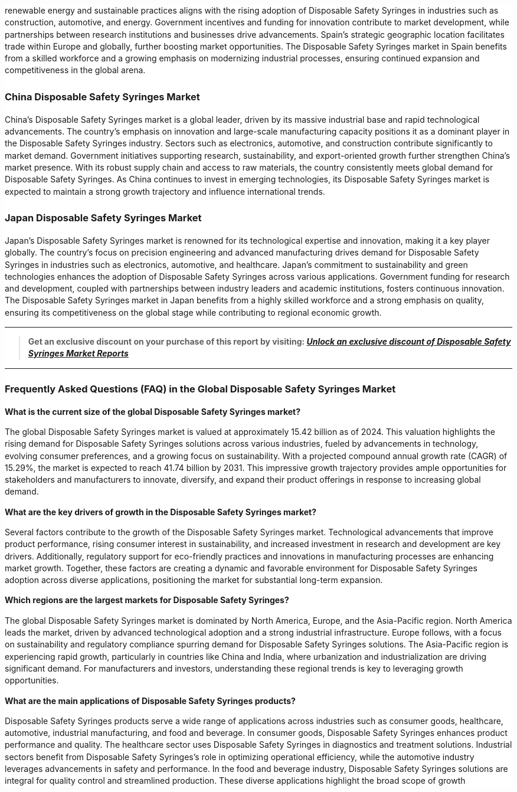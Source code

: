 renewable energy and sustainable practices aligns with the rising adoption of Disposable Safety Syringes in industries such as construction, automotive, and energy. Government incentives and funding for innovation contribute to market development, while partnerships between research institutions and businesses drive advancements. Spain&rsquo;s strategic geographic location facilitates trade within Europe and globally, further boosting market opportunities. The Disposable Safety Syringes market in Spain benefits from a skilled workforce and a growing emphasis on modernizing industrial processes, ensuring continued expansion and competitiveness in the global arena.</p><h3>China Disposable Safety Syringes Market</h3><p>China&rsquo;s Disposable Safety Syringes market is a global leader, driven by its massive industrial base and rapid technological advancements. The country&rsquo;s emphasis on innovation and large-scale manufacturing capacity positions it as a dominant player in the Disposable Safety Syringes industry. Sectors such as electronics, automotive, and construction contribute significantly to market demand. Government initiatives supporting research, sustainability, and export-oriented growth further strengthen China&rsquo;s market presence. With its robust supply chain and access to raw materials, the country consistently meets global demand for Disposable Safety Syringes. As China continues to invest in emerging technologies, its Disposable Safety Syringes market is expected to maintain a strong growth trajectory and influence international trends.</p><h3>Japan Disposable Safety Syringes Market</h3><p>Japan&rsquo;s Disposable Safety Syringes market is renowned for its technological expertise and innovation, making it a key player globally. The country&rsquo;s focus on precision engineering and advanced manufacturing drives demand for Disposable Safety Syringes in industries such as electronics, automotive, and healthcare. Japan&rsquo;s commitment to sustainability and green technologies enhances the adoption of Disposable Safety Syringes across various applications. Government funding for research and development, coupled with partnerships between industry leaders and academic institutions, fosters continuous innovation. The Disposable Safety Syringes market in Japan benefits from a highly skilled workforce and a strong emphasis on quality, ensuring its competitiveness on the global stage while contributing to regional economic growth.</p><hr /><blockquote><p><strong>Get an exclusive discount on your purchase of this report by visiting: <em><a href="://marketresearchpulse.com/ask-for-discount/125878?utm_source=Github&amp;utm_medium=0111">Unlock an exclusive discount of Disposable Safety Syringes Market Reports</a></em>&nbsp;</strong></p></blockquote><hr /><h3>Frequently Asked Questions (FAQ) in the Global Disposable Safety Syringes Market</h3><p><strong>What is the current size of the global Disposable Safety Syringes market?</strong></p><p>The global Disposable Safety Syringes market is valued at approximately 15.42 billion as of 2024. This valuation highlights the rising demand for Disposable Safety Syringes solutions across various industries, fueled by advancements in technology, evolving consumer preferences, and a growing focus on sustainability. With a projected compound annual growth rate (CAGR) of 15.29%, the market is expected to reach 41.74 billion by 2031. This impressive growth trajectory provides ample opportunities for stakeholders and manufacturers to innovate, diversify, and expand their product offerings in response to increasing global demand.</p><p><strong>What are the key drivers of growth in the Disposable Safety Syringes market?</strong></p><p>Several factors contribute to the growth of the Disposable Safety Syringes market. Technological advancements that improve product performance, rising consumer interest in sustainability, and increased investment in research and development are key drivers. Additionally, regulatory support for eco-friendly practices and innovations in manufacturing processes are enhancing market growth. Together, these factors are creating a dynamic and favorable environment for Disposable Safety Syringes adoption across diverse applications, positioning the market for substantial long-term expansion.</p><p><strong>Which regions are the largest markets for Disposable Safety Syringes?</strong></p><p>The global Disposable Safety Syringes market is dominated by North America, Europe, and the Asia-Pacific region. North America leads the market, driven by advanced technological adoption and a strong industrial infrastructure. Europe follows, with a focus on sustainability and regulatory compliance spurring demand for Disposable Safety Syringes solutions. The Asia-Pacific region is experiencing rapid growth, particularly in countries like China and India, where urbanization and industrialization are driving significant demand. For manufacturers and investors, understanding these regional trends is key to leveraging growth opportunities.</p><p><strong>What are the main applications of Disposable Safety Syringes products?</strong></p><p>Disposable Safety Syringes products serve a wide range of applications across industries such as consumer goods, healthcare, automotive, industrial manufacturing, and food and beverage. In consumer goods, Disposable Safety Syringes enhances product performance and quality. The healthcare sector uses Disposable Safety Syringes in diagnostics and treatment solutions. Industrial sectors benefit from Disposable Safety Syringes&rsquo;s role in optimizing operational efficiency, while the automotive industry leverages advancements in safety and performance. In the food and beverage industry, Disposable Safety Syringes solutions are integral for quality control and streamlined production. These diverse applications highlight the broad scope of growth